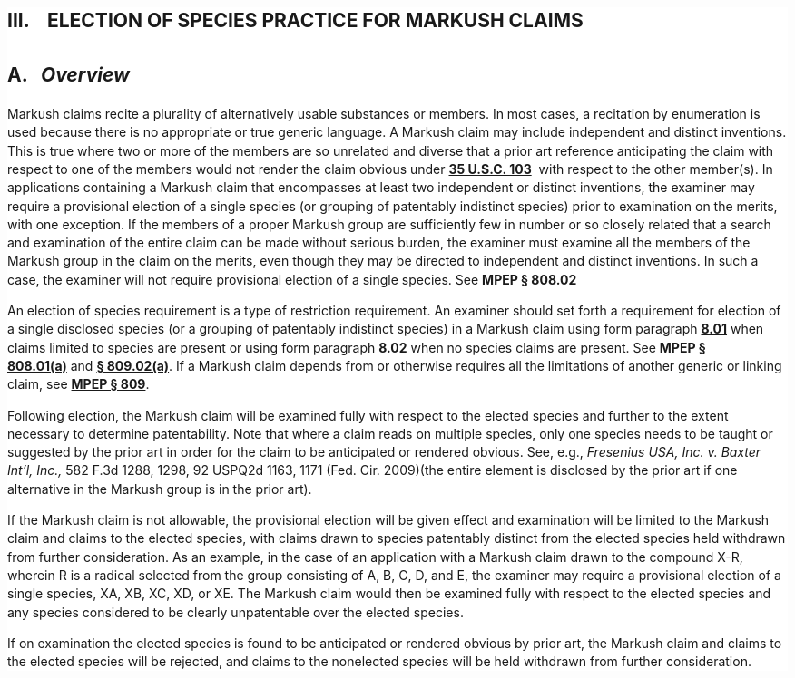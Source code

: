 ## III.    **ELECTION OF SPECIES PRACTICE FOR MARKUSH CLAIMS**

## A.   **_Overview_**

Markush claims recite a plurality of alternatively usable substances or members. In most cases, a recitation by enumeration is used because there is no appropriate or true generic language. A Markush claim may include independent and distinct inventions. This is true where two or more of the members are so unrelated and diverse that a prior art reference anticipating the claim with respect to one of the members would not render the claim obvious under **[35 U.S.C. 103](https://mpep.uspto.gov/RDMS/MPEP/print?version=current&href=d0e97826.html#//d0e302450.html)**  with respect to the other member(s). In applications containing a Markush claim that encompasses at least two independent or distinct inventions, the examiner may require a provisional election of a single species (or grouping of patentably indistinct species) prior to examination on the merits, with one exception. If the members of a proper Markush group are sufficiently few in number or so closely related that a search and examination of the entire claim can be made without serious burden, the examiner must examine all the members of the Markush group in the claim on the merits, even though they may be directed to independent and distinct inventions. In such a case, the examiner will not require provisional election of a single species. See **[MPEP § 808.02](https://mpep.uspto.gov/RDMS/MPEP/print?version=current&href=d0e97826.html#//d0e105935.html)**

An election of species requirement is a type of restriction requirement. An examiner should set forth a requirement for election of a single disclosed species (or a grouping of patentably indistinct species) in a Markush claim using form paragraph **[8.01](https://mpep.uspto.gov/RDMS/MPEP/print?version=current&href=d0e97826.html#//fp8.01.html)** when claims limited to species are present or using form paragraph **[8.02](https://mpep.uspto.gov/RDMS/MPEP/print?version=current&href=d0e97826.html#//fp8.02.html)** when no species claims are present. See **[MPEP § 808.01(a)](https://mpep.uspto.gov/RDMS/MPEP/print?version=current&href=d0e97826.html#//d0e105877.html)** and **[§ 809.02(a)](https://mpep.uspto.gov/RDMS/MPEP/print?version=current&href=d0e97826.html#//d0e106019.html)**. If a Markush claim depends from or otherwise requires all the limitations of another generic or linking claim, see **[MPEP § 809](https://mpep.uspto.gov/RDMS/MPEP/print?version=current&href=d0e97826.html#//d0e105981.html)**.

Following election, the Markush claim will be examined fully with respect to the elected species and further to the extent necessary to determine patentability. Note that where a claim reads on multiple species, only one species needs to be taught or suggested by the prior art in order for the claim to be anticipated or rendered obvious. See, e.g., _Fresenius USA, Inc. v. Baxter Int’l, Inc.,_ 582 F.3d 1288, 1298, 92 USPQ2d 1163, 1171 (Fed. Cir. 2009)(the entire element is disclosed by the prior art if one alternative in the Markush group is in the prior art).

If the Markush claim is not allowable, the provisional election will be given effect and examination will be limited to the Markush claim and claims to the elected species, with claims drawn to species patentably distinct from the elected species held withdrawn from further consideration. As an example, in the case of an application with a Markush claim drawn to the compound X-R, wherein R is a radical selected from the group consisting of A, B, C, D, and E, the examiner may require a provisional election of a single species, XA, XB, XC, XD, or XE. The Markush claim would then be examined fully with respect to the elected species and any species considered to be clearly unpatentable over the elected species.

If on examination the elected species is found to be anticipated or rendered obvious by prior art, the Markush claim and claims to the elected species will be rejected, and claims to the nonelected species will be held withdrawn from further consideration.
